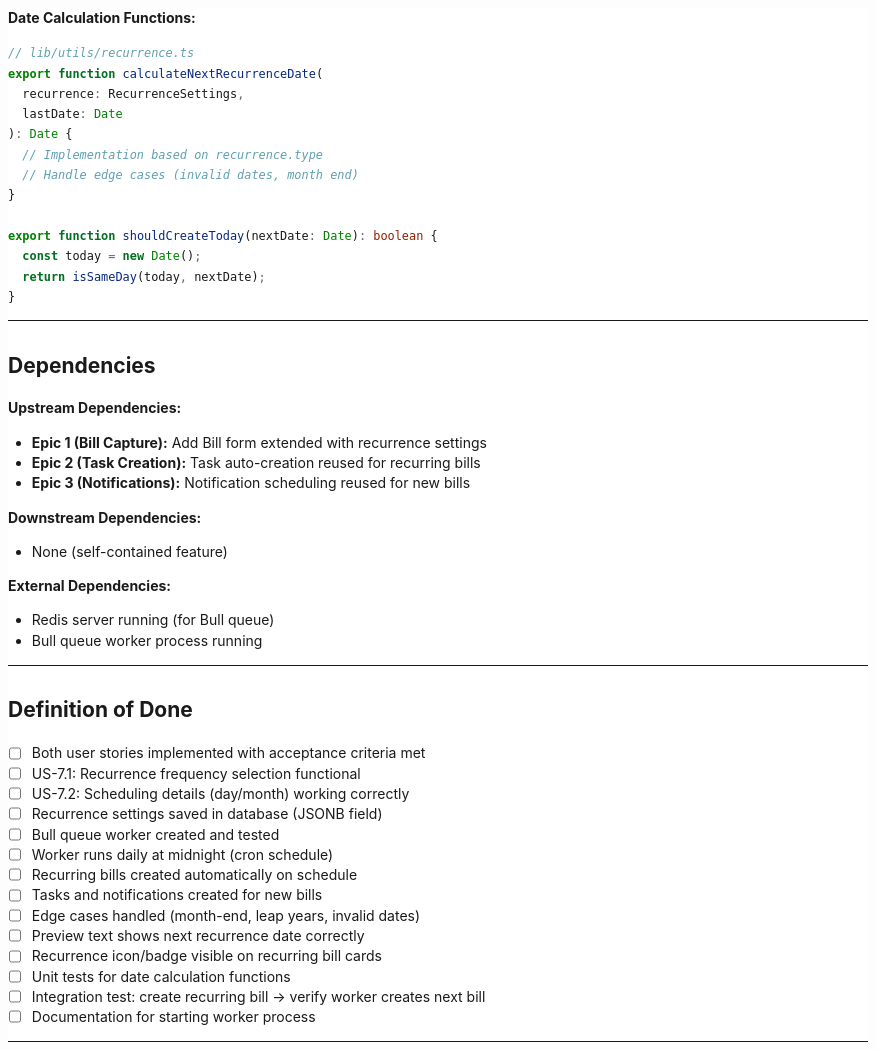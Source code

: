 **Date Calculation Functions:**
```typescript
// lib/utils/recurrence.ts
export function calculateNextRecurrenceDate(
  recurrence: RecurrenceSettings,
  lastDate: Date
): Date {
  // Implementation based on recurrence.type
  // Handle edge cases (invalid dates, month end)
}

export function shouldCreateToday(nextDate: Date): boolean {
  const today = new Date();
  return isSameDay(today, nextDate);
}
```

---

## Dependencies

**Upstream Dependencies:**
- **Epic 1 (Bill Capture):** Add Bill form extended with recurrence settings
- **Epic 2 (Task Creation):** Task auto-creation reused for recurring bills
- **Epic 3 (Notifications):** Notification scheduling reused for new bills

**Downstream Dependencies:**
- None (self-contained feature)

**External Dependencies:**
- Redis server running (for Bull queue)
- Bull queue worker process running

---

## Definition of Done

- [ ] Both user stories implemented with acceptance criteria met
- [ ] US-7.1: Recurrence frequency selection functional
- [ ] US-7.2: Scheduling details (day/month) working correctly
- [ ] Recurrence settings saved in database (JSONB field)
- [ ] Bull queue worker created and tested
- [ ] Worker runs daily at midnight (cron schedule)
- [ ] Recurring bills created automatically on schedule
- [ ] Tasks and notifications created for new bills
- [ ] Edge cases handled (month-end, leap years, invalid dates)
- [ ] Preview text shows next recurrence date correctly
- [ ] Recurrence icon/badge visible on recurring bill cards
- [ ] Unit tests for date calculation functions
- [ ] Integration test: create recurring bill → verify worker creates next bill
- [ ] Documentation for starting worker process

---
